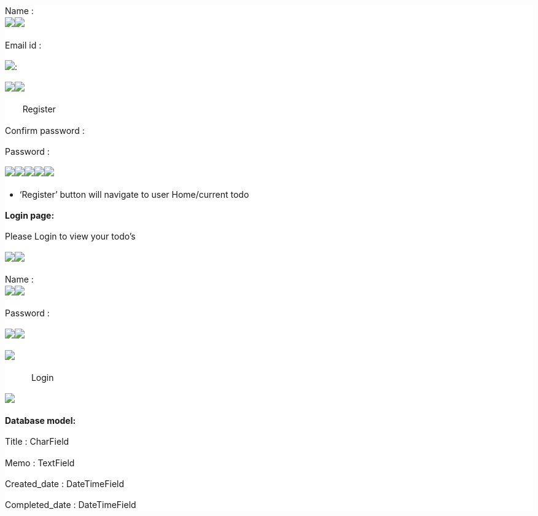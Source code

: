 
Name :   
![](Aspose.Words.921ff0b5-3ad5-4249-8547-32e3e4fb2fa7.010.png)![](Aspose.Words.921ff0b5-3ad5-4249-8547-32e3e4fb2fa7.011.png)

Email id : 

![](Aspose.Words.921ff0b5-3ad5-4249-8547-32e3e4fb2fa7.014.png):

![](Aspose.Words.921ff0b5-3ad5-4249-8547-32e3e4fb2fa7.012.png)![](Aspose.Words.921ff0b5-3ad5-4249-8547-32e3e4fb2fa7.013.png)

`    `Register


Confirm password :

Password :

![](Aspose.Words.921ff0b5-3ad5-4249-8547-32e3e4fb2fa7.015.png)![](Aspose.Words.921ff0b5-3ad5-4249-8547-32e3e4fb2fa7.016.png)![](Aspose.Words.921ff0b5-3ad5-4249-8547-32e3e4fb2fa7.017.png)![](Aspose.Words.921ff0b5-3ad5-4249-8547-32e3e4fb2fa7.018.png)![](Aspose.Words.921ff0b5-3ad5-4249-8547-32e3e4fb2fa7.019.png)





- ‘Register’ button  will navigate to user Home/current todo

**Login page:**

Please Login to view your todo’s

![](Aspose.Words.921ff0b5-3ad5-4249-8547-32e3e4fb2fa7.020.png)![](Aspose.Words.921ff0b5-3ad5-4249-8547-32e3e4fb2fa7.021.png)


Name :   
![](Aspose.Words.921ff0b5-3ad5-4249-8547-32e3e4fb2fa7.022.png)![](Aspose.Words.921ff0b5-3ad5-4249-8547-32e3e4fb2fa7.023.png)

Password :

![](Aspose.Words.921ff0b5-3ad5-4249-8547-32e3e4fb2fa7.024.png)![](Aspose.Words.921ff0b5-3ad5-4249-8547-32e3e4fb2fa7.025.png)


![](Aspose.Words.921ff0b5-3ad5-4249-8547-32e3e4fb2fa7.026.png)

`      `Login

![](Aspose.Words.921ff0b5-3ad5-4249-8547-32e3e4fb2fa7.027.png)








**Database model:**

Title :  CharField

Memo : TextField

Created\_date : DateTimeField

Completed\_date : DateTimeField
